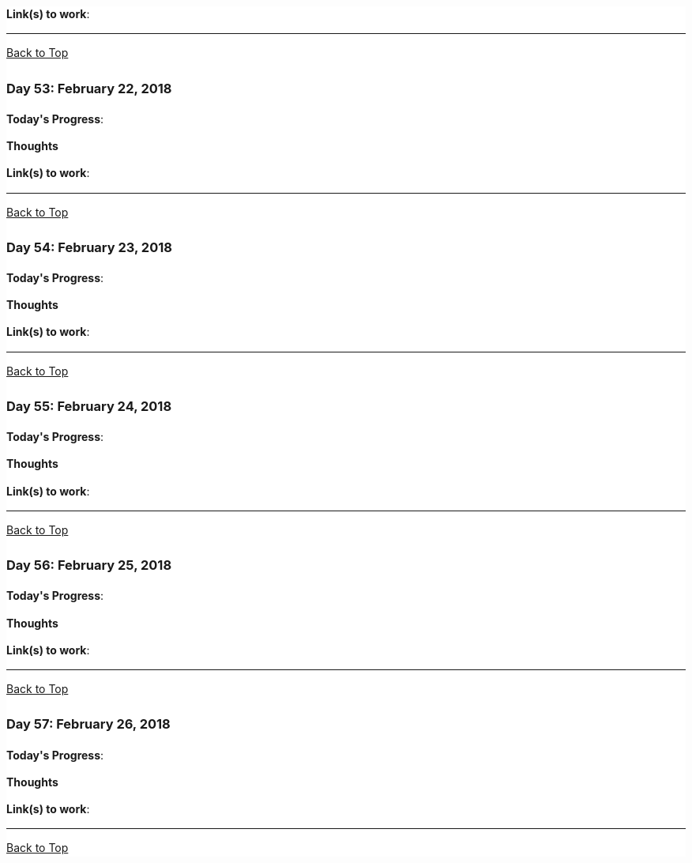 **Link(s) to work**:  
***
[Back to Top](#top) 

<a name="day53"></a>
### Day 53: February 22, 2018 

**Today's Progress**:  

**Thoughts** 

**Link(s) to work**: 
***
[Back to Top](#top) 

<a name="day54"></a>
### Day 54: February 23, 2018 

**Today's Progress**: 

**Thoughts** 

**Link(s) to work**:  
***
[Back to Top](#top) 

<a name="day55"></a>
### Day 55: February 24, 2018 

**Today's Progress**: 

**Thoughts** 

**Link(s) to work**:  
***
[Back to Top](#top) 

<a name="day56"></a>
### Day 56: February 25, 2018 

**Today's Progress**: 

**Thoughts** 

**Link(s) to work**:  
***
[Back to Top](#top) 

<a name="day57"></a>
### Day 57: February 26, 2018 

**Today's Progress**: 

**Thoughts** 

**Link(s) to work**:  
***
[Back to Top](#top) 
